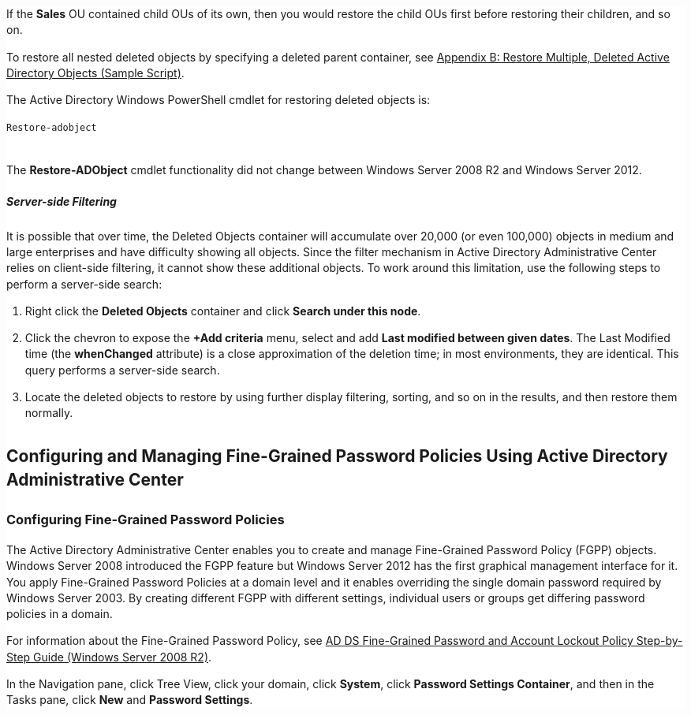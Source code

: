 If the **Sales** OU contained child OUs of its own, then you would restore the child OUs first before restoring their children, and so on.  
  
To restore all nested deleted objects by specifying a deleted parent container, see [Appendix B: Restore Multiple, Deleted Active Directory Objects \(Sample Script\)](http://technet.microsoft.com/library/dd379504(WS.10).aspx).  
  
The Active Directory Windows PowerShell cmdlet for restoring deleted objects is:  
  
```  
Restore-adobject  
  
```  
  
The **Restore\-ADObject** cmdlet functionality did not change between Windows Server 2008 R2 and Windows Server 2012.  
  
##### Server\-side Filtering  
It is possible that over time, the Deleted Objects container will accumulate over 20,000 \(or even 100,000\) objects in medium and large enterprises and have difficulty showing all objects. Since the filter mechanism in Active Directory Administrative Center relies on client\-side filtering, it cannot show these additional objects. To work around this limitation, use the following steps to perform a server\-side search:  
  
1.  Right click the **Deleted Objects** container and click **Search under this node**.  
  
2.  Click the chevron to expose the **\+Add criteria** menu, select and add **Last modified between given dates**. The Last Modified time \(the **whenChanged** attribute\) is a close approximation of the deletion time; in most environments, they are identical. This query performs a server\-side search.  
  
3.  Locate the deleted objects to restore by using further display filtering, sorting, and so on in the results, and then restore them normally.  
  
## <a name="BKMK_FGPP"></a>Configuring and Managing Fine\-Grained Password Policies Using Active Directory Administrative Center  
  
### Configuring Fine\-Grained Password Policies  
The Active Directory Administrative Center enables you to create and manage Fine\-Grained Password Policy \(FGPP\) objects. Windows Server 2008 introduced the FGPP feature but Windows Server 2012 has the first graphical management interface for it. You apply Fine\-Grained Password Policies at a domain level and it enables overriding the single domain password required by Windows Server 2003. By creating different FGPP with different settings, individual users or groups get differing password policies in a domain.  
  
For information about the Fine\-Grained Password Policy, see [AD DS Fine\-Grained Password and Account Lockout Policy Step\-by\-Step Guide \(Windows Server 2008 R2\)](http://technet.microsoft.com/library/cc770842(WS.10).aspx).  
  
In the Navigation pane, click Tree View, click your domain, click **System**, click **Password Settings Container**, and then in the Tasks pane, click **New** and **Password Settings**.  
  